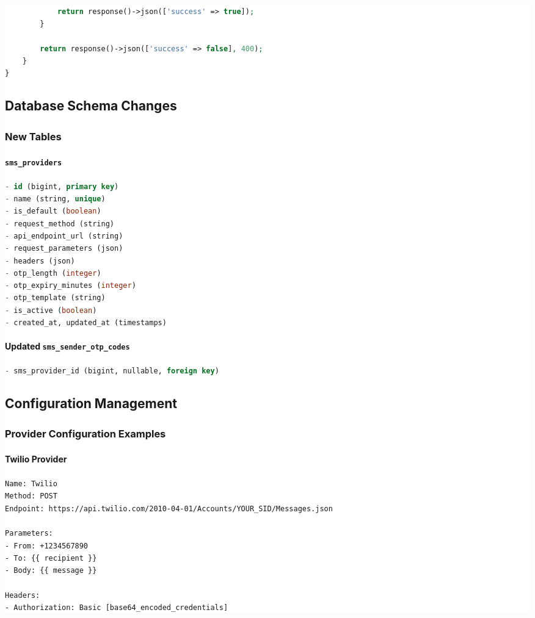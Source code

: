 ```php
            return response()->json(['success' => true]);
        }

        return response()->json(['success' => false], 400);
    }
}
```

## Database Schema Changes

### New Tables

#### `sms_providers`
```sql
- id (bigint, primary key)
- name (string, unique)
- is_default (boolean)
- request_method (string)
- api_endpoint_url (string)
- request_parameters (json)
- headers (json)
- otp_length (integer)
- otp_expiry_minutes (integer)
- otp_template (string)
- is_active (boolean)
- created_at, updated_at (timestamps)
```

#### Updated `sms_sender_otp_codes`
```sql
- sms_provider_id (bigint, nullable, foreign key)
```

## Configuration Management

### Provider Configuration Examples

#### Twilio Provider
```
Name: Twilio
Method: POST
Endpoint: https://api.twilio.com/2010-04-01/Accounts/YOUR_SID/Messages.json

Parameters:
- From: +1234567890
- To: {{ recipient }}
- Body: {{ message }}

Headers:
- Authorization: Basic [base64_encoded_credentials]
```
